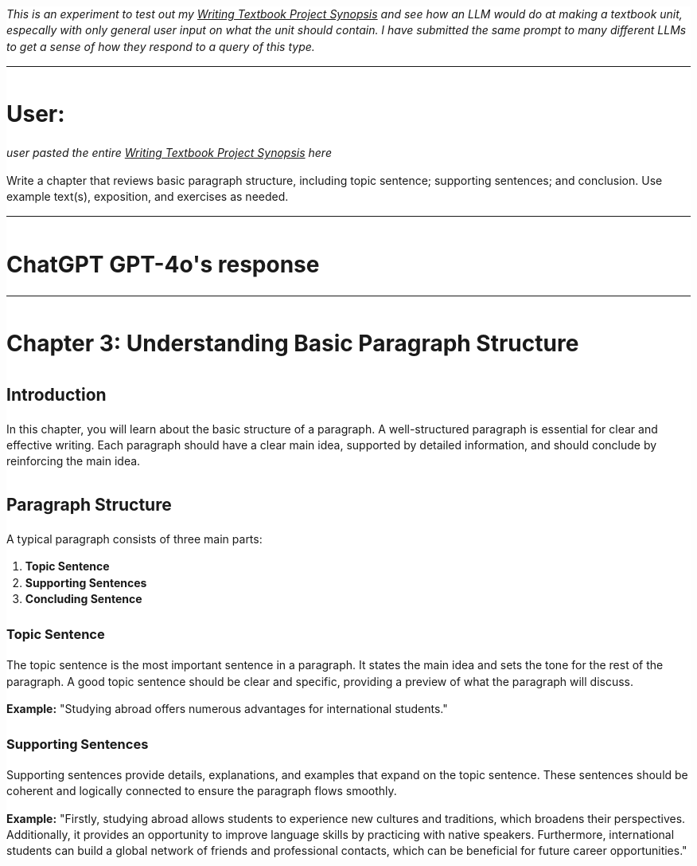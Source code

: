 *This is an experiment to test out my [Writing Textbook Project Synopsis](Writing_Textbook_Project_Synopsis.md) and see how an LLM would do at making a textbook unit, especally with only general user input on what the unit should contain. I have submitted the same prompt to many different LLMs to get a sense of how they respond to a query of this type.*

---

# User:
*user pasted the entire [Writing Textbook Project Synopsis](Writing_Textbook_Project_Synopsis.md) here*

Write a chapter that reviews basic paragraph structure, including topic sentence; supporting sentences; and conclusion. Use example text(s), exposition, and exercises as needed.

---

# ChatGPT GPT-4o's response

---

# Chapter 3: Understanding Basic Paragraph Structure

## Introduction

In this chapter, you will learn about the basic structure of a paragraph. A well-structured paragraph is essential for clear and effective writing. Each paragraph should have a clear main idea, supported by detailed information, and should conclude by reinforcing the main idea.

## Paragraph Structure

A typical paragraph consists of three main parts:
1. **Topic Sentence**
2. **Supporting Sentences**
3. **Concluding Sentence**

### Topic Sentence

The topic sentence is the most important sentence in a paragraph. It states the main idea and sets the tone for the rest of the paragraph. A good topic sentence should be clear and specific, providing a preview of what the paragraph will discuss.

**Example:**
"Studying abroad offers numerous advantages for international students."

### Supporting Sentences

Supporting sentences provide details, explanations, and examples that expand on the topic sentence. These sentences should be coherent and logically connected to ensure the paragraph flows smoothly.

**Example:**
"Firstly, studying abroad allows students to experience new cultures and traditions, which broadens their perspectives. Additionally, it provides an opportunity to improve language skills by practicing with native speakers. Furthermore, international students can build a global network of friends and professional contacts, which can be beneficial for future career opportunities."
